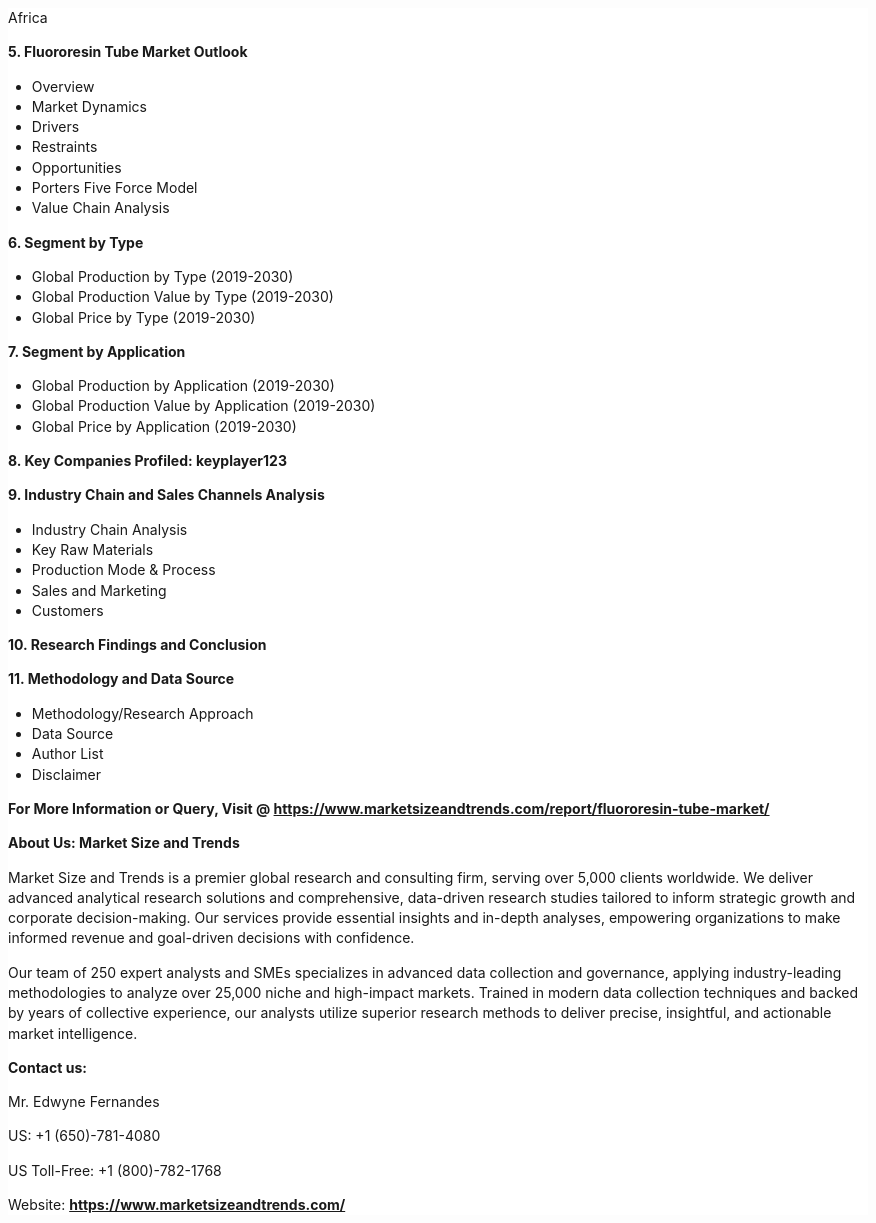 Africa</li></ul><p><strong>5. Fluororesin Tube Market Outlook</strong></p><ul><li>Overview</li><li>Market Dynamics</li><li>Drivers</li><li>Restraints</li><li>Opportunities</li><li>Porters Five Force Model</li><li>Value Chain Analysis&nbsp;</li></ul><p><strong>6. Segment by Type</strong></p><ul><li>Global Production by Type (2019-2030)</li><li>Global Production Value by Type (2019-2030)</li><li>Global Price by Type (2019-2030)</li></ul><p><strong>7. Segment by Application</strong></p><ul><li>Global Production by Application (2019-2030)</li><li>Global Production Value by Application (2019-2030)</li><li>Global Price by Application (2019-2030)</li></ul><p><strong>8. Key Companies Profiled: keyplayer123</strong></p><p><strong>9. Industry Chain and Sales Channels Analysis</strong></p><ul><li>Industry Chain Analysis</li><li>Key Raw Materials</li><li>Production Mode &amp; Process</li><li>Sales and Marketing</li><li>Customers</li></ul><p><strong>10. Research Findings and Conclusion</strong></p><p><strong>11. Methodology and Data Source</strong></p><ul><li>Methodology/Research Approach</li><li>Data Source</li><li>Author List</li><li>Disclaimer</li></ul></p><p><strong>For More Information or Query, Visit @ <a href="https://www.marketsizeandtrends.com/report/fluororesin-tube-market/">https://www.marketsizeandtrends.com/report/fluororesin-tube-market/</a></strong></p><p><strong>About Us: Market Size and Trends</strong></p><p>Market Size and Trends is a premier global research and consulting firm, serving over 5,000 clients worldwide. We deliver advanced analytical research solutions and comprehensive, data-driven research studies tailored to inform strategic growth and corporate decision-making. Our services provide essential insights and in-depth analyses, empowering organizations to make informed revenue and goal-driven decisions with confidence.</p><p>Our team of 250 expert analysts and SMEs specializes in advanced data collection and governance, applying industry-leading methodologies to analyze over 25,000 niche and high-impact markets. Trained in modern data collection techniques and backed by years of collective experience, our analysts utilize superior research methods to deliver precise, insightful, and actionable market intelligence.</p><p><strong>Contact us:</strong></p><p>Mr. Edwyne Fernandes</p><p>US: +1 (650)-781-4080</p><p>US Toll-Free: +1 (800)-782-1768</p><p>Website: <strong><a href="https://www.marketsizeandtrends.com/">https://www.marketsizeandtrends.com/</a></strong></p>
